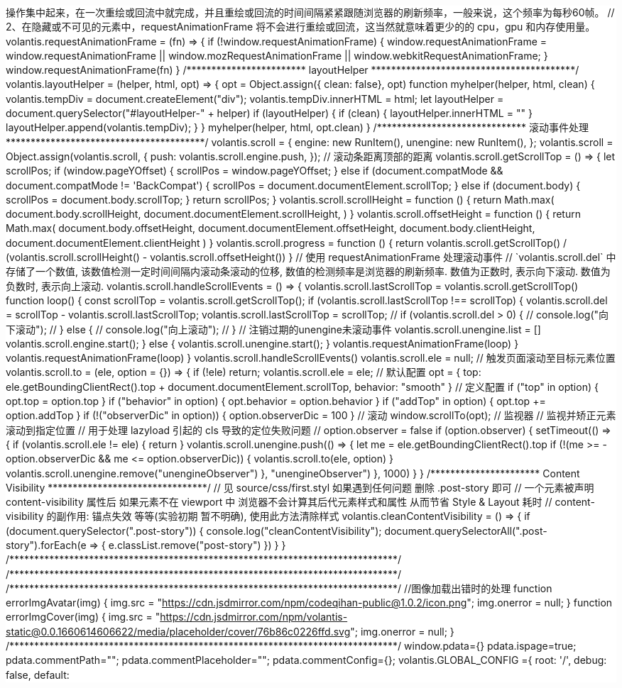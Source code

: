 操作集中起来，在一次重绘或回流中就完成，并且重绘或回流的时间间隔紧紧跟随浏览器的刷新频率，一般来说，这个频率为每秒60帧。 // 2、在隐藏或不可见的元素中，requestAnimationFrame 将不会进行重绘或回流，这当然就意味着更少的的 cpu，gpu 和内存使用量。 volantis.requestAnimationFrame = (fn) => { if (!window.requestAnimationFrame) { window.requestAnimationFrame = window.requestAnimationFrame || window.mozRequestAnimationFrame || window.webkitRequestAnimationFrame; } window.requestAnimationFrame(fn) } /\*\*\*\*\*\*\*\*\*\*\*\*\*\*\*\*\*\*\*\*\*\*\*\* layoutHelper \*\*\*\*\*\*\*\*\*\*\*\*\*\*\*\*\*\*\*\*\*\*\*\*\*\*\*\*\*\*\*\*\*\*\*\*\*\*\*\*\*/ volantis.layoutHelper = (helper, html, opt) => { opt = Object.assign({ clean: false}, opt) function myhelper(helper, html, clean) { volantis.tempDiv = document.createElement("div"); volantis.tempDiv.innerHTML = html; let layoutHelper = document.querySelector("#layoutHelper-" + helper) if (layoutHelper) { if (clean) { layoutHelper.innerHTML = "" } layoutHelper.append(volantis.tempDiv); } } myhelper(helper, html, opt.clean) } /\*\*\*\*\*\*\*\*\*\*\*\*\*\*\*\*\*\*\*\*\*\*\*\*\*\*\*\*\*\* 滚动事件处理 \*\*\*\*\*\*\*\*\*\*\*\*\*\*\*\*\*\*\*\*\*\*\*\*\*\*\*\*\*\*\*\*\*\*\*\*\*\*\*\*/ volantis.scroll = { engine: new RunItem(), unengine: new RunItem(), }; volantis.scroll = Object.assign(volantis.scroll, { push: volantis.scroll.engine.push, }); // 滚动条距离顶部的距离 volantis.scroll.getScrollTop = () => { let scrollPos; if (window.pageYOffset) { scrollPos = window.pageYOffset; } else if (document.compatMode && document.compatMode != 'BackCompat') { scrollPos = document.documentElement.scrollTop; } else if (document.body) { scrollPos = document.body.scrollTop; } return scrollPos; } volantis.scroll.scrollHeight = function () { return Math.max( document.body.scrollHeight, document.documentElement.scrollHeight, ) } volantis.scroll.offsetHeight = function () { return Math.max( document.body.offsetHeight, document.documentElement.offsetHeight, document.body.clientHeight, document.documentElement.clientHeight ) } volantis.scroll.progress = function () { return volantis.scroll.getScrollTop() / (volantis.scroll.scrollHeight() - volantis.scroll.offsetHeight()) } // 使用 requestAnimationFrame 处理滚动事件 // \`volantis.scroll.del\` 中存储了一个数值, 该数值检测一定时间间隔内滚动条滚动的位移, 数值的检测频率是浏览器的刷新频率. 数值为正数时, 表示向下滚动. 数值为负数时, 表示向上滚动. volantis.scroll.handleScrollEvents = () => { volantis.scroll.lastScrollTop = volantis.scroll.getScrollTop() function loop() { const scrollTop = volantis.scroll.getScrollTop(); if (volantis.scroll.lastScrollTop !== scrollTop) { volantis.scroll.del = scrollTop - volantis.scroll.lastScrollTop; volantis.scroll.lastScrollTop = scrollTop; // if (volantis.scroll.del > 0) { // console.log("向下滚动"); // } else { // console.log("向上滚动"); // } // 注销过期的unengine未滚动事件 volantis.scroll.unengine.list = \[\] volantis.scroll.engine.start(); } else { volantis.scroll.unengine.start(); } volantis.requestAnimationFrame(loop) } volantis.requestAnimationFrame(loop) } volantis.scroll.handleScrollEvents() volantis.scroll.ele = null; // 触发页面滚动至目标元素位置 volantis.scroll.to = (ele, option = {}) => { if (!ele) return; volantis.scroll.ele = ele; // 默认配置 opt = { top: ele.getBoundingClientRect().top + document.documentElement.scrollTop, behavior: "smooth" } // 定义配置 if ("top" in option) { opt.top = option.top } if ("behavior" in option) { opt.behavior = option.behavior } if ("addTop" in option) { opt.top += option.addTop } if (!("observerDic" in option)) { option.observerDic = 100 } // 滚动 window.scrollTo(opt); // 监视器 // 监视并矫正元素滚动到指定位置 // 用于处理 lazyload 引起的 cls 导致的定位失败问题 // option.observer = false if (option.observer) { setTimeout(() => { if (volantis.scroll.ele != ele) { return } volantis.scroll.unengine.push(() => { let me = ele.getBoundingClientRect().top if (!(me >= -option.observerDic && me <= option.observerDic)) { volantis.scroll.to(ele, option) } volantis.scroll.unengine.remove("unengineObserver") }, "unengineObserver") }, 1000) } } /\*\*\*\*\*\*\*\*\*\*\*\*\*\*\*\*\*\*\*\*\*\* Content Visibility \*\*\*\*\*\*\*\*\*\*\*\*\*\*\*\*\*\*\*\*\*\*\*\*\*\*\*\*\*\*\*\*/ // 见 source/css/first.styl 如果遇到任何问题 删除 .post-story 即可 // 一个元素被声明 content-visibility 属性后 如果元素不在 viewport 中 浏览器不会计算其后代元素样式和属性 从而节省 Style & Layout 耗时 // content-visibility 的副作用: 锚点失效 等等(实验初期 暂不明确), 使用此方法清除样式 volantis.cleanContentVisibility = () => { if (document.querySelector(".post-story")) { console.log("cleanContentVisibility"); document.querySelectorAll(".post-story").forEach(e => { e.classList.remove("post-story") }) } } /\*\*\*\*\*\*\*\*\*\*\*\*\*\*\*\*\*\*\*\*\*\*\*\*\*\*\*\*\*\*\*\*\*\*\*\*\*\*\*\*\*\*\*\*\*\*\*\*\*\*\*\*\*\*\*\*\*\*\*\*\*\*\*\*\*\*\*\*\*\*\*\*\*\*\*\*\*\*/ /\*\*\*\*\*\*\*\*\*\*\*\*\*\*\*\*\*\*\*\*\*\*\*\*\*\*\*\*\*\*\*\*\*\*\*\*\*\*\*\*\*\*\*\*\*\*\*\*\*\*\*\*\*\*\*\*\*\*\*\*\*\*\*\*\*\*\*\*\*\*\*\*\*\*\*\*\*\*/ /\*\*\*\*\*\*\*\*\*\*\*\*\*\*\*\*\*\*\*\*\*\*\*\*\*\*\*\*\*\*\*\*\*\*\*\*\*\*\*\*\*\*\*\*\*\*\*\*\*\*\*\*\*\*\*\*\*\*\*\*\*\*\*\*\*\*\*\*\*\*\*\*\*\*\*\*\*\*/ //图像加载出错时的处理 function errorImgAvatar(img) { img.src = "https://cdn.jsdmirror.com/npm/codeqihan-public@1.0.2/icon.png"; img.onerror = null; } function errorImgCover(img) { img.src = "https://cdn.jsdmirror.com/npm/volantis-static@0.0.1660614606622/media/placeholder/cover/76b86c0226ffd.svg"; img.onerror = null; } /\*\*\*\*\*\*\*\*\*\*\*\*\*\*\*\*\*\*\*\*\*\*\*\*\*\*\*\*\*\*\*\*\*\*\*\*\*\*\*\*\*\*\*\*\*\*\*\*\*\*\*\*\*\*\*\*\*\*\*\*\*\*\*\*\*\*\*\*\*\*\*\*\*\*\*\*\*\*/ window.pdata={} pdata.ispage=true; pdata.commentPath=""; pdata.commentPlaceholder=""; pdata.commentConfig={}; volantis.GLOBAL\_CONFIG ={ root: '/', debug: false, default:
